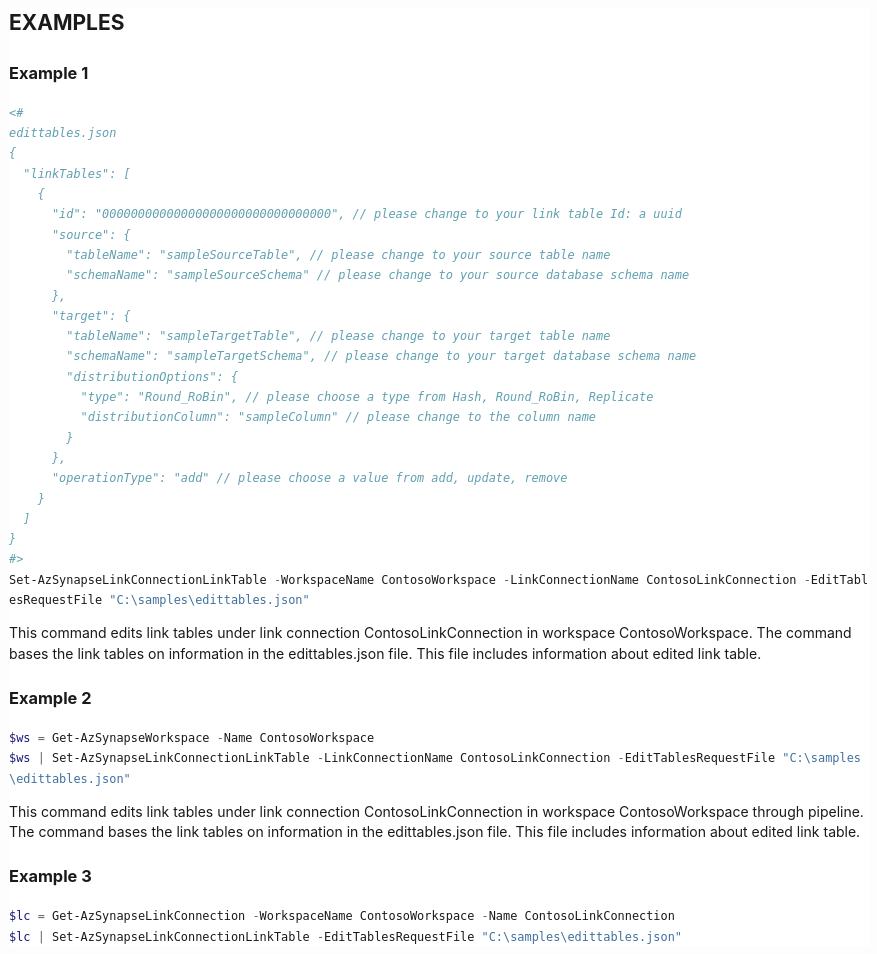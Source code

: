 ## EXAMPLES

### Example 1
```powershell
<#
edittables.json
{ 
  "linkTables": [ 
    { 
      "id": "00000000000000000000000000000000", // please change to your link table Id: a uuid
      "source": { 
        "tableName": "sampleSourceTable", // please change to your source table name
        "schemaName": "sampleSourceSchema" // please change to your source database schema name
      }, 
      "target": { 
        "tableName": "sampleTargetTable", // please change to your target table name
        "schemaName": "sampleTargetSchema", // please change to your target database schema name
        "distributionOptions": { 
          "type": "Round_RoBin", // please choose a type from Hash, Round_RoBin, Replicate
          "distributionColumn": "sampleColumn" // please change to the column name
        }
      }, 
      "operationType": "add" // please choose a value from add, update, remove
    }
  ]
}
#>
Set-AzSynapseLinkConnectionLinkTable -WorkspaceName ContosoWorkspace -LinkConnectionName ContosoLinkConnection -EditTablesRequestFile "C:\samples\edittables.json"
```

This command edits link tables under link connection ContosoLinkConnection in workspace ContosoWorkspace.
The command bases the link tables on information in the edittables.json file.
This file includes information about edited link table.

### Example 2
```powershell
$ws = Get-AzSynapseWorkspace -Name ContosoWorkspace
$ws | Set-AzSynapseLinkConnectionLinkTable -LinkConnectionName ContosoLinkConnection -EditTablesRequestFile "C:\samples\edittables.json"
```

This command edits link tables under link connection ContosoLinkConnection in workspace ContosoWorkspace through pipeline.
The command bases the link tables on information in the edittables.json file.
This file includes information about edited link table.

### Example 3
```powershell
$lc = Get-AzSynapseLinkConnection -WorkspaceName ContosoWorkspace -Name ContosoLinkConnection
$lc | Set-AzSynapseLinkConnectionLinkTable -EditTablesRequestFile "C:\samples\edittables.json"
```
